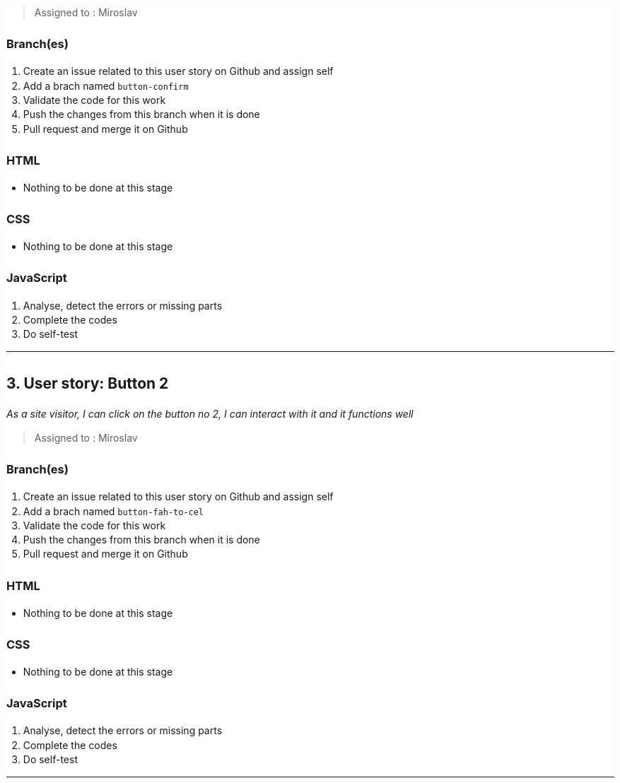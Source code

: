> Assigned to : Miroslav

### Branch(es)

1. Create an issue related to this user story on Github and assign self
1. Add a brach named `button-confirm`
1. Validate the code for this work
4. Push the changes from this branch when it is done
4. Pull request and merge it on Github

### HTML

- Nothing to be done at this stage

### CSS

- Nothing to be done at this stage

### JavaScript
1. Analyse, detect the errors or missing parts
2. Complete the codes
3. Do self-test

---

## 3. User story: Button 2

_As a site visitor, I can click on the button no 2, I can interact with it and it functions well_

> Assigned to : Miroslav

### Branch(es)

1. Create an issue related to this user story on Github and assign self
1. Add a brach named `button-fah-to-cel`
1. Validate the code for this work
4. Push the changes from this branch when it is done
4. Pull request and merge it on Github

### HTML

- Nothing to be done at this stage

### CSS

- Nothing to be done at this stage

### JavaScript
1. Analyse, detect the errors or missing parts
2. Complete the codes
3. Do self-test

---
